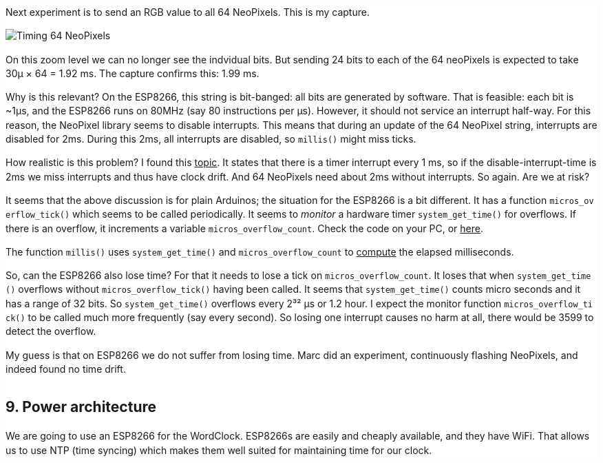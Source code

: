 Next experiment is to send an RGB value to all 64 NeoPixels. This is my capture.

![Timing 64 NeoPixels](imgs/neo64.png)

On this zoom level we can no longer see the indvidual bits. But sending 24 bits to each of the 64 neoPixels is expected to take
30µ × 64 = 1.92 ms. The capture confirms this: 1.99 ms.

Why is this relevant?
On the ESP8266, this string is bit-banged: all bits are generated by software. 
That is feasible: each bit is ~1µs, and the ESP8266 runs on 80MHz (say 80 instructions per µs).
However, it should not service an interrupt half-way.
For this reason, the NeoPixel library seems to disable interrupts.
This means that during an update of the 64 NeoPixel string, interrupts are disabled for 2ms.
During this 2ms, all interrupts are disabled, so `millis()` might miss ticks.

How realistic is this problem?
I found this [topic](https://forums.adafruit.com/viewtopic.php?f=47&t=42720#p212310).
It states that there is a timer interrupt every 1 ms, so if the disable-interrupt-time is 2ms
we miss interrupts and thus have clock drift. And 64 NeoPixels need about 2ms without interrupts.
So again. Are we at risk?

It seems that the above discussion is for plain Arduinos; the situation for the ESP8266 is a bit different.
It has a function `micros_overflow_tick()` which seems to be called periodically.
It seems to _monitor_ a hardware timer `system_get_time()` for overflows.
If there is an overflow, it increments a variable `micros_overflow_count`.
Check the code on your PC, or 
[here](https://github.com/esp8266/Arduino/blob/d990ff9547cf1bea7f91f3e3ad2c2eb8066c698f/cores/esp8266/core_esp8266_wiring.cpp#L61).

The function `millis()` uses `system_get_time()` and `micros_overflow_count` to
[compute](https://github.com/esp8266/Arduino/blob/d990ff9547cf1bea7f91f3e3ad2c2eb8066c698f/cores/esp8266/core_esp8266_wiring.cpp#L175)
the elapsed milliseconds.

So, can the ESP8266 also lose time?
For that it needs to lose a tick on `micros_overflow_count`.
It loses that when `system_get_time()` overflows without `micros_overflow_tick()` having been called.
It seems that `system_get_time()` counts micro seconds and it has a range of 32 bits.
So `system_get_time()` overflows every 2³² µs or 1.2 hour.
I expect the monitor function `micros_overflow_tick()` to be called much more frequently (say every second).
So losing one interrupt causes no harm at all, there would be 3599 to detect the overflow.

My guess is that on ESP8266 we do not suffer from losing time.
Marc did an experiment, continuously flashing NeoPixels, and indeed found no time drift.



## 9. Power architecture

We are going to use an ESP8266 for the WordClock. ESP8266s are easily and cheaply available, and they have WiFi.
That allows us to use NTP (time syncing) which makes them well suited for maintaining time for our clock.
